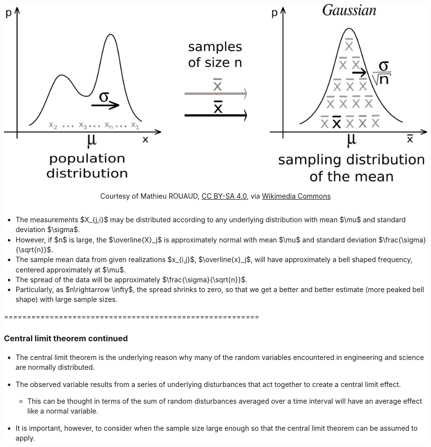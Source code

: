 <img src="CentralTheorem.png" style="width:100%"  alt="Central limit theorem">
<p style="text-align:center">
Courtesy of Mathieu ROUAUD, <a href="https://creativecommons.org/licenses/by-sa/4.0" target="blank">CC BY-SA 4.0</a>, via <a href="https://commons.wikimedia.org/wiki/File:IllustrationCentralTheorem.png" target="blank">Wikimedia Commons</a>
</p>
</div>
<div style="float:left; width:100%">
<ul>
  <li>The measurements $X_{j,i}$ may be distributed according to any underlying distribution with mean $\mu$ and standard deviation $\sigma$.</li>
  <li>However, if $n$ is large, the $\overline{X}_j$ is approximately normal with mean $\mu$ and standard deviation $\frac{\sigma}{\sqrt{n}}$.</li>
  <li>The sample mean data from given realizations $x_{i,j}$, $\overline{x}_j$, will have approximately a bell shaped frequency, centered approximately at $\mu$.</li>
  <li>The spread of the data will be approximately $\frac{\sigma}{\sqrt{n}}$.</li>
  <li>Particularly, as $n\rightarrow \infty$, the spread shrinks to zero, so that we get a better and better estimate (more peaked bell shape) with large sample sizes.</li>
</ul>
</div>

========================================================
### Central limit theorem continued

* The central limit theorem is the underlying reason why many of the random variables encountered in engineering and science are normally distributed. 

* The observed variable results from a series of underlying disturbances that act together to create a central limit effect.

  * This can be thought in terms of the sum of random disturbances averaged over a time interval will have an average effect like a normal variable.

* It is important, however, to consider when the sample size large enough so that the central limit theorem can be assumed to apply. 
